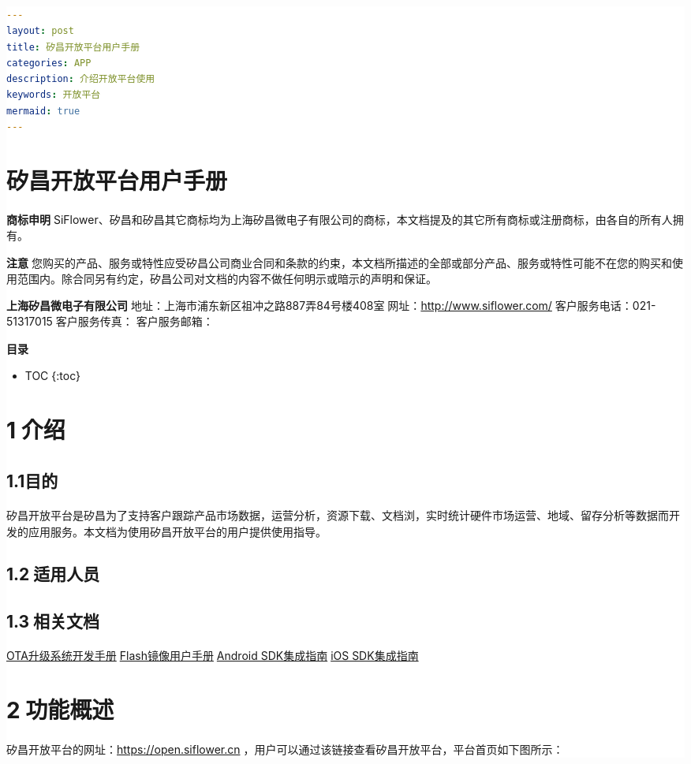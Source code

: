 ```yaml
---
layout: post
title: 矽昌开放平台用户手册
categories: APP
description: 介绍开放平台使用
keywords: 开放平台
mermaid: true
---
```


# 矽昌开放平台用户手册

**商标申明**
SiFlower、矽昌和矽昌其它商标均为上海矽昌微电子有限公司的商标，本文档提及的其它所有商标或注册商标，由各自的所有人拥有。

**注意**
您购买的产品、服务或特性应受矽昌公司商业合同和条款的约束，本文档所描述的全部或部分产品、服务或特性可能不在您的购买和使用范围内。除合同另有约定，矽昌公司对文档的内容不做任何明示或暗示的声明和保证。

**上海矽昌微电子有限公司**
地址：上海市浦东新区祖冲之路887弄84号楼408室
网址：http://www.siflower.com/
客户服务电话：021-51317015
客户服务传真：
客户服务邮箱：

**目录**

* TOC
{:toc}

# 1 介绍

## 1.1目的

矽昌开放平台是矽昌为了支持客户跟踪产品市场数据，运营分析，资源下载、文档浏，实时统计硬件市场运营、地域、留存分析等数据而开发的应用服务。本文档为使用矽昌开放平台的用户提供使用指导。

## 1.2 适用人员

## 1.3 相关文档

[OTA升级系统开发手册](https://siflower.github.io/2020/07/31/ota_upgrade_guide/)
[Flash镜像用户手册](https://siflower.github.io/2020/09/08/flashPartitionGuide/)
[Android SDK集成指南](https://siflower.github.io/2020/07/29/android_sdk/)
[iOS SDK集成指南](https://siflower.github.io/2020/08/05/iOS_SDK/)

# 2 功能概述

矽昌开放平台的网址：https://open.siflower.cn ，用户可以通过该链接查看矽昌开放平台，平台首页如下图所示：
